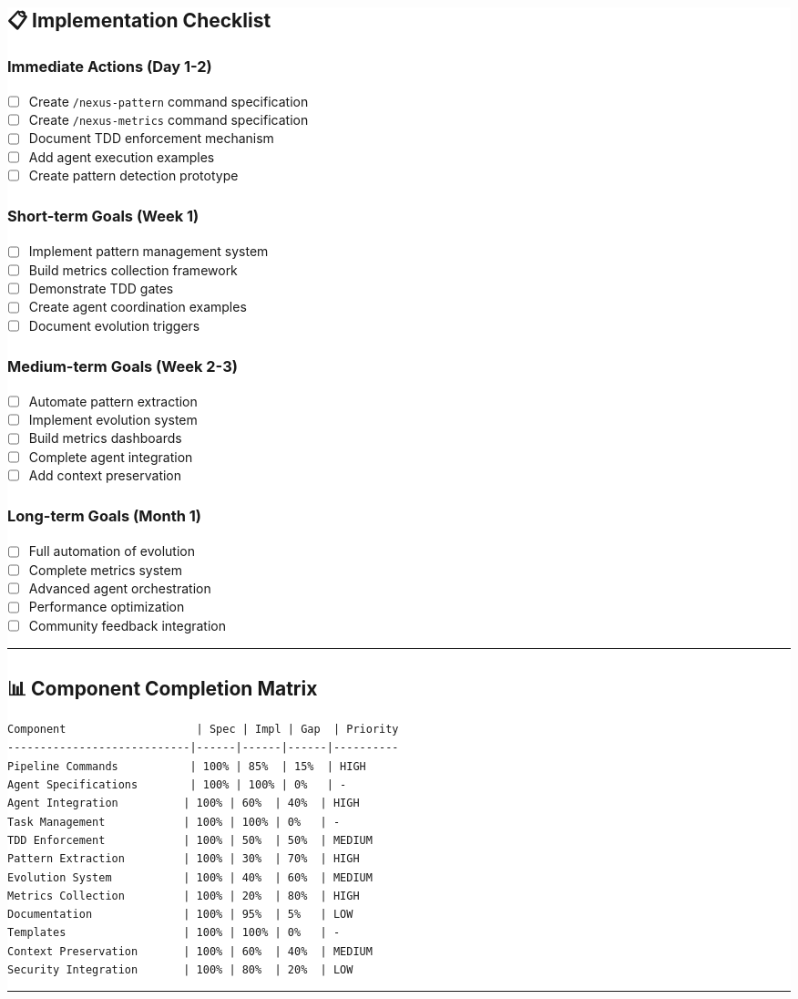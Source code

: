 
## 📋 Implementation Checklist

### Immediate Actions (Day 1-2)
- [ ] Create `/nexus-pattern` command specification
- [ ] Create `/nexus-metrics` command specification
- [ ] Document TDD enforcement mechanism
- [ ] Add agent execution examples
- [ ] Create pattern detection prototype

### Short-term Goals (Week 1)
- [ ] Implement pattern management system
- [ ] Build metrics collection framework
- [ ] Demonstrate TDD gates
- [ ] Create agent coordination examples
- [ ] Document evolution triggers

### Medium-term Goals (Week 2-3)
- [ ] Automate pattern extraction
- [ ] Implement evolution system
- [ ] Build metrics dashboards
- [ ] Complete agent integration
- [ ] Add context preservation

### Long-term Goals (Month 1)
- [ ] Full automation of evolution
- [ ] Complete metrics system
- [ ] Advanced agent orchestration
- [ ] Performance optimization
- [ ] Community feedback integration

---

## 📊 Component Completion Matrix

```
Component                    | Spec | Impl | Gap  | Priority
----------------------------|------|------|------|----------
Pipeline Commands           | 100% | 85%  | 15%  | HIGH
Agent Specifications        | 100% | 100% | 0%   | -
Agent Integration          | 100% | 60%  | 40%  | HIGH
Task Management            | 100% | 100% | 0%   | -
TDD Enforcement            | 100% | 50%  | 50%  | MEDIUM
Pattern Extraction         | 100% | 30%  | 70%  | HIGH
Evolution System           | 100% | 40%  | 60%  | MEDIUM
Metrics Collection         | 100% | 20%  | 80%  | HIGH
Documentation              | 100% | 95%  | 5%   | LOW
Templates                  | 100% | 100% | 0%   | -
Context Preservation       | 100% | 60%  | 40%  | MEDIUM
Security Integration       | 100% | 80%  | 20%  | LOW
```

---